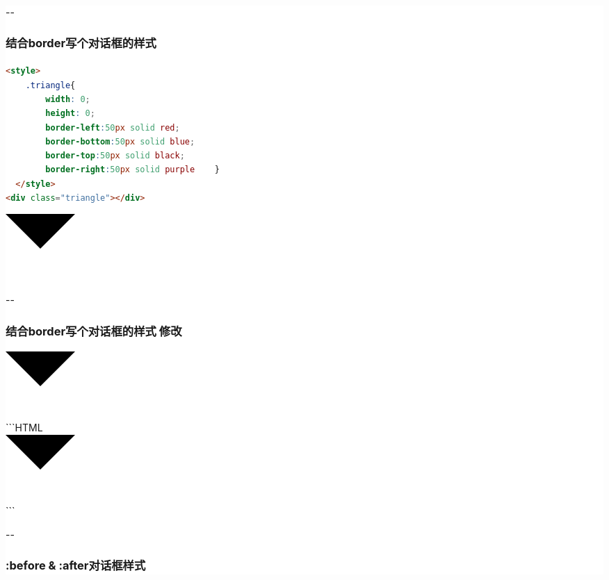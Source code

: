 --
### 结合border写个对话框的样式
```HTML
<style>
    .triangle{
        width: 0;
        height: 0;
        border-left:50px solid red;
        border-bottom:50px solid blue;
        border-top:50px solid black;
        border-right:50px solid purple    }
  </style>
<div class="triangle"></div>
```
<style>
    .triangle{
        width: 0;
        height: 0;
        border-left:50px solid red;
        border-bottom:50px solid blue;
        border-top:50px solid black;
        border-right:50px solid purple    }
  </style>
  <div class="triangle"></div>

--
### 结合border写个对话框的样式  修改
<style>
.triangle-modify{
      width: 0;
      height: 0;
      border:50px transparent solid; 
      border-top-color: black;  
  }
</style>
<div class="triangle-modify"></div>
```HTML
<style>
.triangle{
      width: 0;
      height: 0;
      border:50px transparent solid; 
      border-top-color: black;  
  }
</style>
<div class="triangle"></div>
```

--
### :before & :after对话框样式
<style>
    #test-div{
        position: relative; 
        margin:20px;
        width:150px;
        height: 36px;
        border:black 1px solid;
        border-radius:5px;
        background: rgba(245,245,245,1);
    }
    #test-div:before,.test-div:after {
        content: ""; 
        display: block;